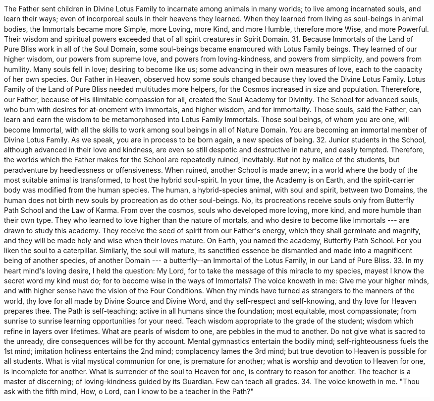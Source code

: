 The Father sent children in Divine Lotus Family to incarnate among animals in many worlds; to live among incarnated souls, and learn their ways; even of incorporeal souls in their heavens they learned.
When they learned from living as soul-beings in animal bodies, the Immortals became more Simple, more Loving, more Kind, and more Humble, therefore more Wise, and more Powerful. Their wisdom and spiritual powers exceeded that of all spirit creatures in Spirit Domain.
31\.
Because Immortals of the Land of Pure Bliss work in all of the Soul Domain, some soul-beings became enamoured with Lotus Family beings.
They learned of our higher wisdom, our powers from supreme love, and powers from loving-kindness, and powers from simplicity, and powers from humility. Many souls fell in love; desiring to become like us; some advancing in their own measures of love, each to the capacity of her own species.
Our Father in Heaven, observed how some souls changed because they loved the Divine Lotus Family.
Lotus Family of the Land of Pure Bliss needed multitudes more helpers, for the Cosmos increased in size and population.
Thererefore, our Father, because of His illimitable compassion for all, created the Soul Academy for Divinity. The School for advanced souls, who burn with desires for at-onement with Immortals, and higher wisdom, and for immortality. Those souls, said the Father, can learn and earn the wisdom to be metamorphosed into Lotus Family Immortals.
Those soul beings, of whom you are one, will become Immortal, with all the skills to work among soul beings in all of Nature Domain. You are becoming an immortal member of Divine Lotus Family. As we speak, you are in process to be born again, a new species of being.
32\.
Junior students in the School, although advanced in their love and kindness, are even so still despotic and destructive in nature, and easily tempted. Therefore, the worlds which the Father makes for the School are repeatedly ruined, inevitably. But not by malice of the students, but peradventure by heedlessness or offensiveness. When ruined, another School is made anew; in a world where the body of the most suitable animal is transformed, to host the hybrid soul-spirit.
In your time, the Academy is on Earth, and the spirit-carrier body was modified from the human species. The human, a hybrid-species animal, with soul and spirit, between two Domains, the human does not birth new souls by procreation as do other soul-beings. No, its procreations receive souls only from Butterfly Path School and the Law of Karma.
From over the cosmos, souls who developed more loving, more kind, and more humble than their own type. They who learned to love higher than the nature of mortals, and who desire to become like Immortals --- are drawn to study this academy. They receive the seed of spirit from our Father's energy, which they shall germinate and magnify, and they will be made holy and wise when their loves mature.
On Earth, you named the academy, Butterfly Path School. For you liken the soul to a caterpillar. Similarly, the soul will mature, its sanctified essence be dismantled and made into a magnificent being of another species, of another Domain --- a butterfly\--an Immortal of the Lotus Family, in our Land of Pure Bliss.
33\.
In my heart mind's loving desire, I held the question: My Lord, for to take the message of this miracle to my species, mayest I know the secret word my kind must do; for to become wise in the ways of Immortals?
The voice knoweth in me: Give me your higher minds, and with higher sense have the vision of the Four Conditions.
When thy minds have turned as strangers to the manners of the world, thy love for all made by Divine Source and Divine Word, and thy self-respect and self-knowing, and thy love for Heaven prepares thee.
The Path is self-teaching; active in all humans since the foundation; most equitable, most compassionate; from sunrise to sunrise learning opportunities for your need.
Teach wisdom appropriate to the grade of the student; wisdom which refine in layers over lifetimes. What are pearls of wisdom to one, are pebbles in the mud to another. Do not give what is sacred to the unready, dire consequences will be for thy account.
Mental gymnastics entertain the bodily mind; self-righteousness fuels the 1st mind; imitation holiness entertains the 2nd mind; complacency lames the 3rd mind; but true devotion to Heaven is possible for all students. What is vital mystical communion for one, is premature for another; what is worship and devotion to Heaven for one, is incomplete for another. What is surrender of the soul to Heaven for one, is contrary to reason for another. The teacher is a master of discerning; of loving-kindness guided by its Guardian. Few can teach all grades.
34\.
The voice knoweth in me. \"Thou ask with the fifth mind, How, o Lord, can I know to be a teacher in the Path?\"